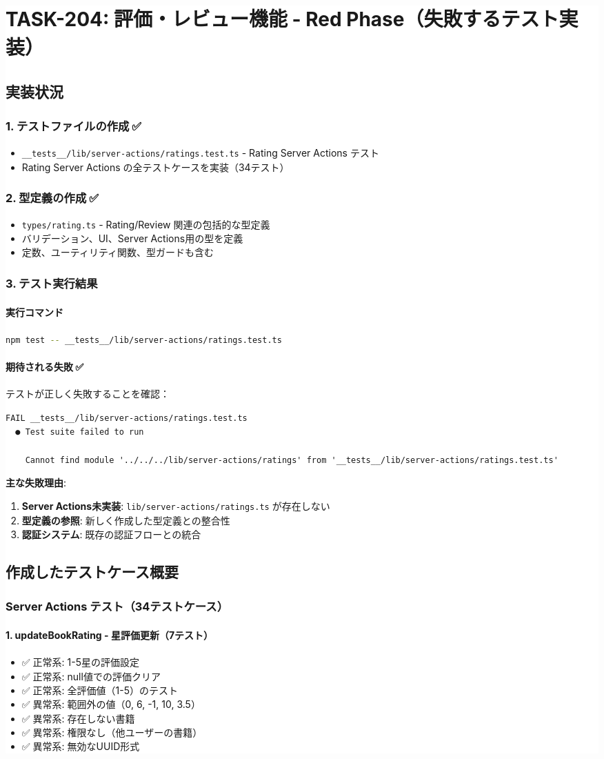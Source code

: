 # TASK-204: 評価・レビュー機能 - Red Phase（失敗するテスト実装）

## 実装状況

### 1. テストファイルの作成 ✅
- `__tests__/lib/server-actions/ratings.test.ts` - Rating Server Actions テスト
- Rating Server Actions の全テストケースを実装（34テスト）

### 2. 型定義の作成 ✅
- `types/rating.ts` - Rating/Review 関連の包括的な型定義
- バリデーション、UI、Server Actions用の型を定義
- 定数、ユーティリティ関数、型ガードも含む

### 3. テスト実行結果

#### 実行コマンド
```bash
npm test -- __tests__/lib/server-actions/ratings.test.ts
```

#### 期待される失敗 ✅

テストが正しく失敗することを確認：

```
FAIL __tests__/lib/server-actions/ratings.test.ts
  ● Test suite failed to run

    Cannot find module '../../../lib/server-actions/ratings' from '__tests__/lib/server-actions/ratings.test.ts'
```

**主な失敗理由**:
1. **Server Actions未実装**: `lib/server-actions/ratings.ts` が存在しない
2. **型定義の参照**: 新しく作成した型定義との整合性
3. **認証システム**: 既存の認証フローとの統合

## 作成したテストケース概要

### Server Actions テスト（34テストケース）

#### 1. updateBookRating - 星評価更新（7テスト）
- ✅ 正常系: 1-5星の評価設定
- ✅ 正常系: null値での評価クリア  
- ✅ 正常系: 全評価値（1-5）のテスト
- ✅ 異常系: 範囲外の値（0, 6, -1, 10, 3.5）
- ✅ 異常系: 存在しない書籍
- ✅ 異常系: 権限なし（他ユーザーの書籍）
- ✅ 異常系: 無効なUUID形式
